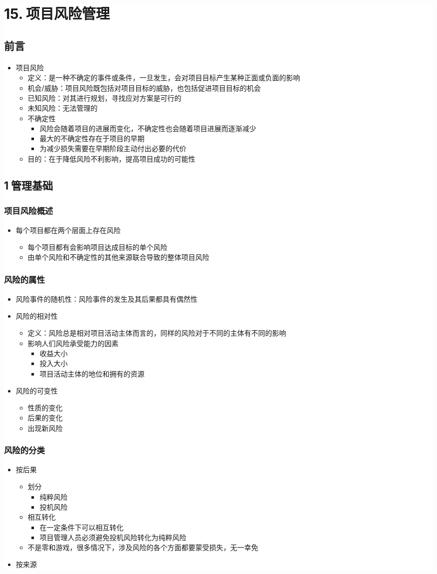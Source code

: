 # 15. 项目风险管理

## 前言

- 项目风险
  - 定义：是一种不确定的事件或条件，一旦发生，会对项目目标产生某种正面或负面的影响
  - 机会/威胁：项目风险既包括对项目目标的威胁，也包括促进项目目标的机会
  - 已知风险：对其进行规划，寻找应对方案是可行的
  - 未知风险：无法管理的
  - 不确定性
    - 风险会随着项目的进展而变化，不确定性也会随着项目进展而逐渐减少
    - 最大的不确定性存在于项目的早期
    - 为减少损失需要在早期阶段主动付出必要的代价
  - 目的：在于降低风险不利影响，提高项目成功的可能性

## 1 管理基础

### 项目风险概述

- 每个项目都在两个层面上存在风险

  - 每个项目都有会影响项目达成目标的单个风险
  - 由单个风险和不确定性的其他来源联合导致的整体项目风险

### 风险的属性

- 风险事件的随机性：风险事件的发生及其后果都具有偶然性
- 风险的相对性

  - 定义：风险总是相对项目活动主体而言的，同样的风险对于不同的主体有不同的影响
  - 影响人们风险承受能力的因素
    - 收益大小
    - 投入大小
    - 项目活动主体的地位和拥有的资源
- 风险的可变性

  - 性质的变化
  - 后果的变化
  - 出现新风险

### 风险的分类

- 按后果

  - 划分
    - 纯粹风险
    - 投机风险
  - 相互转化
    - 在一定条件下可以相互转化
    - 项目管理人员必须避免投机风险转化为纯粹风险
  - 不是零和游戏，很多情况下，涉及风险的各个方面都要蒙受损失，无一幸免
- 按来源
